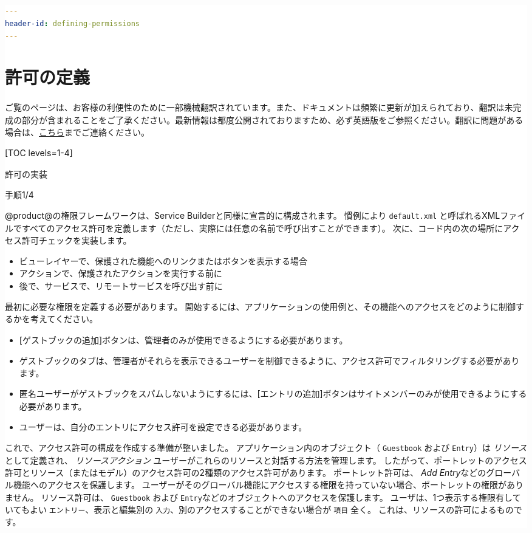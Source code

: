 ```yaml
---
header-id: defining-permissions
---
```


# 許可の定義

<p class="alert alert-info"><span class="wysiwyg-color-blue120">ご覧のページは、お客様の利便性のために一部機械翻訳されています。また、ドキュメントは頻繁に更新が加えられており、翻訳は未完成の部分が含まれることをご了承ください。最新情報は都度公開されておりますため、必ず英語版をご参照ください。翻訳に問題がある場合は、<a href="mailto:support-content-jp@liferay.com">こちら</a>までご連絡ください。</span></p>

[TOC levels=1-4]

<div class="learn-path-step row">
    <p id="stepTitle">許可の実装</p><p>手順1/4</p>
</div>

@product@の権限フレームワークは、Service Builderと同様に宣言的に構成されます。 慣例により `default.xml` と呼ばれるXMLファイルですべてのアクセス許可を定義します（ただし、実際には任意の名前で呼び出すことができます）。 次に、コード内の次の場所にアクセス許可チェックを実装します。

  - ビューレイヤーで、保護された機能へのリンクまたはボタンを表示する場合
  - アクションで、保護されたアクションを実行する前に
  - 後で、サービスで、リモートサービスを呼び出す前に

最初に必要な権限を定義する必要があります。 開始するには、アプリケーションの使用例と、その機能へのアクセスをどのように制御するかを考えてください。

  - [ゲストブックの追加]ボタンは、管理者のみが使用できるようにする必要があります。

  - ゲストブックのタブは、管理者がそれらを表示できるユーザーを制御できるように、アクセス許可でフィルタリングする必要があります。

  - 匿名ユーザーがゲストブックをスパムしないようにするには、[エントリの追加]ボタンはサイトメンバーのみが使用できるようにする必要があります。

  - ユーザーは、自分のエントリにアクセス許可を設定できる必要があります。

これで、アクセス許可の構成を作成する準備が整いました。 アプリケーション内のオブジェクト（ `Guestbook` および `Entry`）は *リソース*として定義され、 *リソースアクション* ユーザーがこれらのリソースと対話する方法を管理します。 したがって、ポートレットのアクセス許可とリソース（またはモデル）のアクセス許可の2種類のアクセス許可があります。 ポートレット許可は、 *Add Entry*などのグローバル機能へのアクセスを保護します。 ユーザーがそのグローバル機能にアクセスする権限を持っていない場合、ポートレットの権限がありません。 リソース許可は、 `Guestbook` および `Entry`などのオブジェクトへのアクセスを保護します。 ユーザは、1つ表示する権限有していてもよい `エントリー`、表示と編集別の `入力`、別のアクセスすることができない場合が `項目` 全く。 これは、リソースの許可によるものです。
